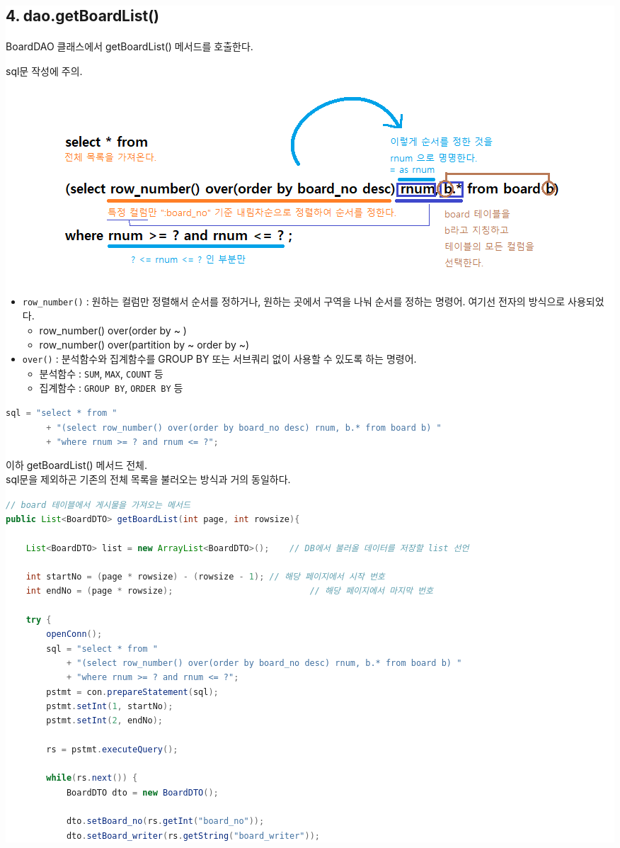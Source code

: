

## 4. dao.getBoardList()
BoardDAO 클래스에서 getBoardList() 메서드를 호출한다.  


sql문 작성에 주의.  


<p align="center"><img src="./images/210517/02.png"></p>


* `row_number()` : 원하는 컬럼만 정렬해서 순서를 정하거나, 원하는 곳에서 구역을 나눠 순서를 정하는 명령어. 여기선 전자의 방식으로 사용되었다.
	- row_number() over(order by ~ )
	- row_number() over(partition by ~ order by ~)
* `over()` : 분석함수와 집계함수를 GROUP BY 또는 서브쿼리 없이 사용할 수 있도록 하는 명령어.
	- 분석함수 : `SUM`, `MAX`, `COUNT` 등
	- 집계함수 : `GROUP BY`, `ORDER BY` 등

```java
sql = "select * from "
		+ "(select row_number() over(order by board_no desc) rnum, b.* from board b) "
		+ "where rnum >= ? and rnum <= ?";
```


이하 getBoardList() 메서드 전체.  
sql문을 제외하곤 기존의 전체 목록을 불러오는 방식과 거의 동일하다.  

```java
// board 테이블에서 게시물을 가져오는 메서드
public List<BoardDTO> getBoardList(int page, int rowsize){
		
	List<BoardDTO> list = new ArrayList<BoardDTO>();	// DB에서 불러올 데이터를 저장할 list 선언
			
	int startNo = (page * rowsize) - (rowsize - 1);	// 해당 페이지에서 시작 번호
	int endNo = (page * rowsize);							// 해당 페이지에서 마지막 번호
		
	try {
		openConn();
		sql = "select * from "
			+ "(select row_number() over(order by board_no desc) rnum, b.* from board b) "
			+ "where rnum >= ? and rnum <= ?";
		pstmt = con.prepareStatement(sql);
		pstmt.setInt(1, startNo);
		pstmt.setInt(2, endNo);
			
		rs = pstmt.executeQuery();
			
		while(rs.next()) {
			BoardDTO dto = new BoardDTO();
			
			dto.setBoard_no(rs.getInt("board_no"));
			dto.setBoard_writer(rs.getString("board_writer"));
```